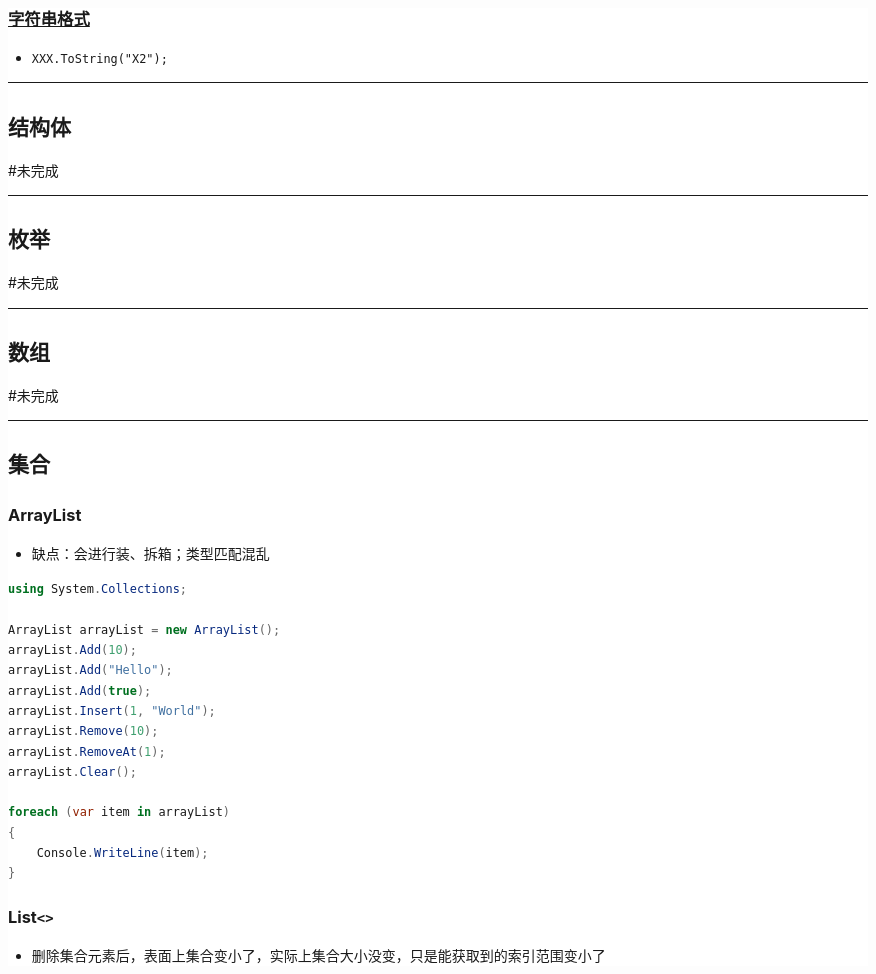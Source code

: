 ### [字符串格式](https://www.cnblogs.com/diwu/articles/Csharp_tostring.html)

- `XXX.ToString("X2");`

---

## 结构体
#未完成 

---

## 枚举

#未完成 

---

## 数组
#未完成 

---

## 集合

### ArrayList
- 缺点：会进行装、拆箱；类型匹配混乱

```cs
using System.Collections; 

ArrayList arrayList = new ArrayList(); 
arrayList.Add(10); 
arrayList.Add("Hello"); 
arrayList.Add(true); 
arrayList.Insert(1, "World"); 
arrayList.Remove(10); 
arrayList.RemoveAt(1); 
arrayList.Clear(); 

foreach (var item in arrayList) 
{ 
	Console.WriteLine(item); 
}

```

### List`<>`
- 删除集合元素后，表面上集合变小了，实际上集合大小没变，只是能获取到的索引范围变小了
